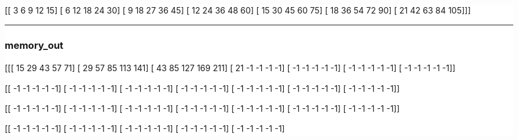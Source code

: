  [[  3   6   9  12  15]
  [  6  12  18  24  30]
  [  9  18  27  36  45]
  [ 12  24  36  48  60]
  [ 15  30  45  60  75]
  [ 18  36  54  72  90]
  [ 21  42  63  84 105]]]

***

### memory_out

[[[ 15  29  43  57  71]
  [ 29  57  85 113 141]
  [ 43  85 127 169 211]
  [ 21  -1  -1  -1  -1]
  [ -1  -1  -1  -1  -1]
  [ -1  -1  -1  -1  -1]
  [ -1  -1  -1  -1  -1]]

 [[ -1  -1  -1  -1  -1]
  [ -1  -1  -1  -1  -1]
  [ -1  -1  -1  -1  -1]
  [ -1  -1  -1  -1  -1]
  [ -1  -1  -1  -1  -1]
  [ -1  -1  -1  -1  -1]
  [ -1  -1  -1  -1  -1]]

 [[ -1  -1  -1  -1  -1]
  [ -1  -1  -1  -1  -1]
  [ -1  -1  -1  -1  -1]
  [ -1  -1  -1  -1  -1]
  [ -1  -1  -1  -1  -1]
  [ -1  -1  -1  -1  -1]
  [ -1  -1  -1  -1  -1]]

 [[ -1  -1  -1  -1  -1]
  [ -1  -1  -1  -1  -1]
  [ -1  -1  -1  -1  -1]
  [ -1  -1  -1  -1  -1]
  [ -1  -1  -1  -1  -1]
